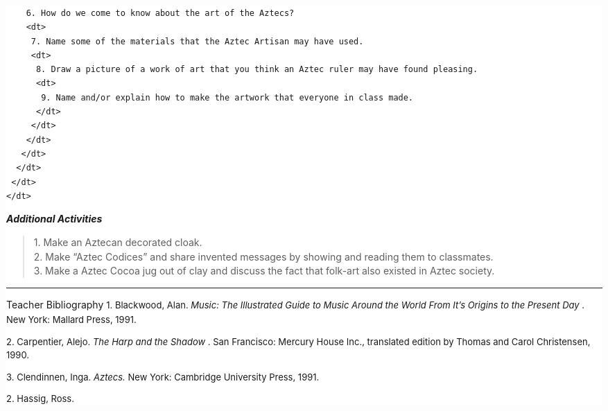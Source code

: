         6. How do we come to know about the art of the Aztecs?
        <dt>
         7. Name some of the materials that the Aztec Artisan may have used.
         <dt>
          8. Draw a picture of a work of art that you think an Aztec ruler may have found pleasing.
          <dt>
           9. Name and/or explain how to make the artwork that everyone in class made.
          </dt>
         </dt>
        </dt>
       </dt>
      </dt>
     </dt>
    </dt>
   </dt>
  </dl>
 </blockquote>
 <p>
  <b>
   <i>
    Additional Activities
   </i>
  </b>
  <br/>
 </p>
 <blockquote>
  <dl>
   <dt>
    1. Make an Aztecan decorated cloak.
    <dt>
     2. Make “Aztec Codices” and share invented messages by showing and reading them to classmates.
     <dt>
      3. Make a Aztec Cocoa jug out of clay and discuss the fact that folk-art also existed in Aztec society.
     </dt>
    </dt>
   </dt>
  </dl>
 </blockquote>
 <hr/>
 Teacher Bibliography
 <font size="-1">
  1. Blackwood, Alan.
  <i>
   Music: The Illustrated Guide to Music Around the World From It’s Origins to the Present Day
  </i>
  . New York: Mallard Press, 1991.
  <p>
   2. Carpentier, Alejo.
   <i>
    The Harp and the Shadow
   </i>
   . San Francisco: Mercury House Inc., translated edition by Thomas and Carol Christensen, 1990.
  </p>
  <p>
   3. Clendinnen, Inga.
   <i>
    Aztecs.
   </i>
   New York: Cambridge University Press, 1991.
  </p>
  <p>
   2. Hassig, Ross.
   <i>